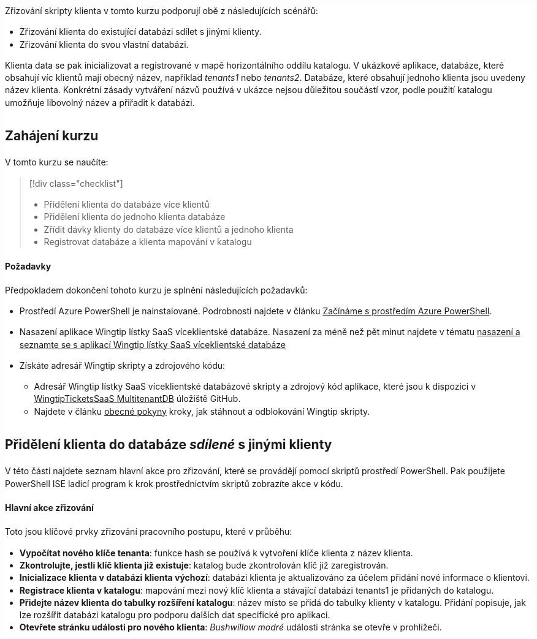 Zřizování skripty klienta v tomto kurzu podporují obě z následujících scénářů:
- Zřizování klienta do existující databázi sdílet s jinými klienty.
- Zřizování klienta do svou vlastní databázi.

Klienta data se pak inicializovat a registrované v mapě horizontálního oddílu katalogu. V ukázkové aplikace, databáze, které obsahují víc klientů mají obecný název, například *tenants1* nebo *tenants2*. Databáze, které obsahují jednoho klienta jsou uvedeny název klienta. Konkrétní zásady vytváření názvů používá v ukázce nejsou důležitou součástí vzor, podle použití katalogu umožňuje libovolný název a přiřadit k databázi.  

<a name="goto_1_tutorial"/>

## <a name="tutorial-begins"></a>Zahájení kurzu

V tomto kurzu se naučíte:

> [!div class="checklist"]
> * Přidělení klienta do databáze více klientů
> * Přidělení klienta do jednoho klienta databáze
> * Zřídit dávky klienty do databáze více klientů a jednoho klienta
> * Registrovat databáze a klienta mapování v katalogu

#### <a name="prerequisites"></a>Požadavky

Předpokladem dokončení tohoto kurzu je splnění následujících požadavků:

- Prostředí Azure PowerShell je nainstalované. Podrobnosti najdete v článku [Začínáme s prostředím Azure PowerShell](https://docs.microsoft.com/powershell/azure/get-started-azureps).

- Nasazení aplikace Wingtip lístky SaaS víceklientské databáze. Nasazení za méně než pět minut najdete v tématu [nasazení a seznamte se s aplikací Wingtip lístky SaaS víceklientské databáze](saas-multitenantdb-get-started-deploy.md)

- Získáte adresář Wingtip skripty a zdrojového kódu:
    - Adresář Wingtip lístky SaaS víceklientské databázové skripty a zdrojový kód aplikace, které jsou k dispozici v [WingtipTicketsSaaS MultitenantDB](https://github.com/microsoft/WingtipTicketsSaaS-MultiTenantDB) úložiště GitHub.
    - Najdete v článku [obecné pokyny](saas-tenancy-wingtip-app-guidance-tips.md) kroky, jak stáhnout a odblokování Wingtip skripty. 

## <a name="provision-a-tenant-into-a-database-shared-with-other-tenants"></a>Přidělení klienta do databáze *sdílené* s jinými klienty

V této části najdete seznam hlavní akce pro zřizování, které se provádějí pomocí skriptů prostředí PowerShell. Pak použijete PowerShell ISE ladicí program k krok prostřednictvím skriptů zobrazíte akce v kódu.

#### <a name="major-actions-of-provisioning"></a>Hlavní akce zřizování

Toto jsou klíčové prvky zřizování pracovního postupu, které v průběhu:

- **Vypočítat nového klíče tenanta**: funkce hash se používá k vytvoření klíče klienta z název klienta.
- **Zkontrolujte, jestli klíč klienta již existuje**: katalog bude zkontrolován klíč již zaregistrován.
- **Inicializace klienta v databázi klienta výchozí**: databázi klienta je aktualizováno za účelem přidání nové informace o klientovi.  
- **Registrace klienta v katalogu**: mapování mezi nový klíč klienta a stávající databázi tenants1 je přidaných do katalogu. 
- **Přidejte název klienta do tabulky rozšíření katalogu**: název místo se přidá do tabulky klienty v katalogu.  Přidání popisuje, jak lze rozšířit databázi katalogu pro podporu dalších dat specifické pro aplikaci.
- **Otevřete stránku události pro nového klienta**: *Bushwillow modré* události stránka se otevře v prohlížeči.
